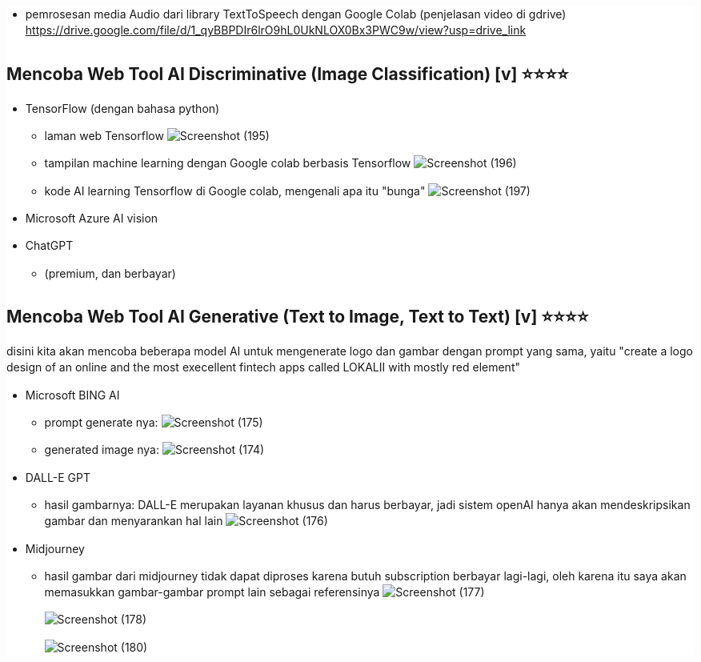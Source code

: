 - pemrosesan media Audio dari library TextToSpeech dengan Google Colab (penjelasan video di gdrive)
  https://drive.google.com/file/d/1_qyBBPDIr6lrO9hL0UkNLOX0Bx3PWC9w/view?usp=drive_link

## Mencoba Web Tool AI Discriminative (Image Classification) [v] ⭐⭐⭐⭐

- TensorFlow (dengan bahasa python)

  - laman web Tensorflow
  ![Screenshot (195)](https://github.com/Fatihmaull/final-exam-Introduction-to-Informatics/assets/144407751/1ae06ecf-3ffe-4a69-b1d2-6ae1de0c57c0)

  - tampilan machine learning dengan Google colab berbasis Tensorflow
  ![Screenshot (196)](https://github.com/Fatihmaull/final-exam-Introduction-to-Informatics/assets/144407751/9cf1a91b-1494-4fcf-9dee-63352dbfd7cb)

  - kode AI learning Tensorflow di Google colab,  mengenali apa itu "bunga"
  ![Screenshot (197)](https://github.com/Fatihmaull/final-exam-Introduction-to-Informatics/assets/144407751/2cc6dc56-9459-4e2e-b53c-bd1018592305)

- Microsoft Azure AI vision
- ChatGPT
  - (premium, dan berbayar)

## Mencoba Web Tool AI Generative (Text to Image, Text to Text) [v] ⭐⭐⭐⭐

disini kita akan mencoba beberapa model AI untuk mengenerate logo dan gambar dengan prompt yang sama, yaitu "create a logo design of an online and the most execellent fintech apps called LOKALII with mostly red element"
- Microsoft BING AI

  - prompt generate nya:
   ![Screenshot (175)](https://github.com/Fatihmaull/final-exam-Introduction-to-Informatics/assets/144407751/55888a47-ab7d-4610-92ea-e96694c155e0)

  - generated image nya:
    ![Screenshot (174)](https://github.com/Fatihmaull/final-exam-Introduction-to-Informatics/assets/144407751/fc8d302d-eafa-495e-b4f1-5d973b9c1009)
    
- DALL-E GPT

  - hasil gambarnya:
    DALL-E merupakan layanan khusus dan harus berbayar, jadi sistem openAI hanya akan mendeskripsikan gambar dan menyarankan hal lain
    ![Screenshot (176)](https://github.com/Fatihmaull/final-exam-Introduction-to-Informatics/assets/144407751/5b730296-98d2-4ee5-ad08-b09987aebd46)
  
- Midjourney

  - hasil gambar dari midjourney tidak dapat diproses karena butuh subscription berbayar lagi-lagi, oleh karena itu saya akan memasukkan gambar-gambar prompt lain sebagai referensinya
    ![Screenshot (177)](https://github.com/Fatihmaull/final-exam-Introduction-to-Informatics/assets/144407751/950b7ecc-fd70-4022-a99a-d2782504c401)

    ![Screenshot (178)](https://github.com/Fatihmaull/final-exam-Introduction-to-Informatics/assets/144407751/7bc2cbb4-b3ef-4422-86b6-d52366ae7db5)

    ![Screenshot (180)](https://github.com/Fatihmaull/final-exam-Introduction-to-Informatics/assets/144407751/b474968b-df94-4a37-92f4-3fae5709b10d)
